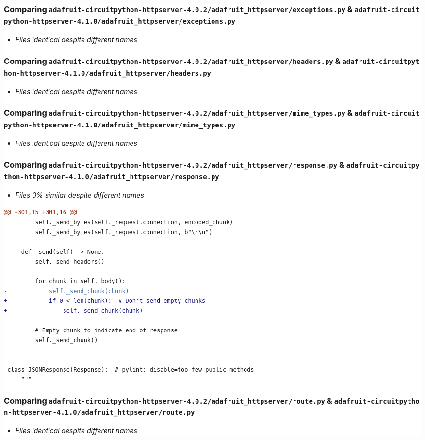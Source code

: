 ```diff
```

### Comparing `adafruit-circuitpython-httpserver-4.0.2/adafruit_httpserver/exceptions.py` & `adafruit-circuitpython-httpserver-4.1.0/adafruit_httpserver/exceptions.py`

 * *Files identical despite different names*

### Comparing `adafruit-circuitpython-httpserver-4.0.2/adafruit_httpserver/headers.py` & `adafruit-circuitpython-httpserver-4.1.0/adafruit_httpserver/headers.py`

 * *Files identical despite different names*

### Comparing `adafruit-circuitpython-httpserver-4.0.2/adafruit_httpserver/mime_types.py` & `adafruit-circuitpython-httpserver-4.1.0/adafruit_httpserver/mime_types.py`

 * *Files identical despite different names*

### Comparing `adafruit-circuitpython-httpserver-4.0.2/adafruit_httpserver/response.py` & `adafruit-circuitpython-httpserver-4.1.0/adafruit_httpserver/response.py`

 * *Files 0% similar despite different names*

```diff
@@ -301,15 +301,16 @@
         self._send_bytes(self._request.connection, encoded_chunk)
         self._send_bytes(self._request.connection, b"\r\n")
 
     def _send(self) -> None:
         self._send_headers()
 
         for chunk in self._body():
-            self._send_chunk(chunk)
+            if 0 < len(chunk):  # Don't send empty chunks
+                self._send_chunk(chunk)
 
         # Empty chunk to indicate end of response
         self._send_chunk()
 
 
 class JSONResponse(Response):  # pylint: disable=too-few-public-methods
     """
```

### Comparing `adafruit-circuitpython-httpserver-4.0.2/adafruit_httpserver/route.py` & `adafruit-circuitpython-httpserver-4.1.0/adafruit_httpserver/route.py`

 * *Files identical despite different names*
